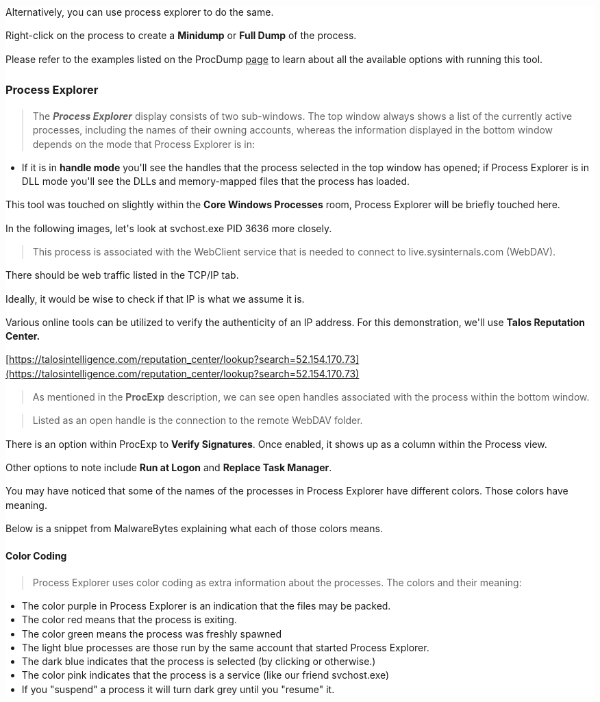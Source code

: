 Alternatively, you can use process explorer to do the same. 

Right-click on the process to create a **Minidump** or **Full Dump** of the process.

Please refer to the examples listed on the ProcDump [page](https://docs.microsoft.com/en-us/sysinternals/downloads/procdump) to learn about all the available options with running this tool.

### Process Explorer

> The ***Process Explorer*** display consists of two sub-windows. The top window always shows a list of the currently active processes, including the names of their owning accounts, whereas the information displayed in the bottom window depends on the mode that Process Explorer is in:

- If it is in **handle mode** you'll see the handles that the process selected in the top window has opened; if Process Explorer is in DLL mode you'll see the DLLs and memory-mapped files that the process has loaded. 

This tool was touched on slightly within the **Core Windows Processes** room, Process Explorer will be briefly touched here.

In the following images, let's look at svchost.exe PID 3636 more closely. 

> This process is associated with the WebClient service that is needed to connect to live.sysinternals.com (WebDAV).

There should be web traffic listed in the TCP/IP tab.

Ideally, it would be wise to check if that IP is what we assume it is. 

Various online tools can be utilized to verify the authenticity of an IP address. For this demonstration, we'll use **Talos Reputation Center.**

[https://talosintelligence.com/reputation_center/lookup?search=52.154.170.73](https://talosintelligence.com/reputation_center/lookup?search=52.154.170.73)

> As mentioned in the **ProcExp** description, we can see open handles associated with the process within the bottom window.

> Listed as an open handle is the connection to the remote WebDAV folder. 

There is an option within ProcExp to **Verify Signatures**. Once enabled, it shows up as a column within the Process view.

Other options to note include **Run at Logon** and **Replace Task Manager**.

You may have noticed that some of the names of the processes in Process Explorer have different colors. Those colors have meaning. 

Below is a snippet from MalwareBytes explaining what each of those colors means.

#### Color Coding
> Process Explorer uses color coding as extra information about the processes. The colors and their meaning:

- The color purple in Process Explorer is an indication that the files may be packed.
- The color red means that the process is exiting.
- The color green means the process was freshly spawned
- The light blue processes are those run by the same account that started Process Explorer.
- The dark blue indicates that the process is selected (by clicking or otherwise.)
- The color pink indicates that the process is a service (like our friend svchost.exe)
- If you "suspend" a process it will turn dark grey until you "resume" it.
